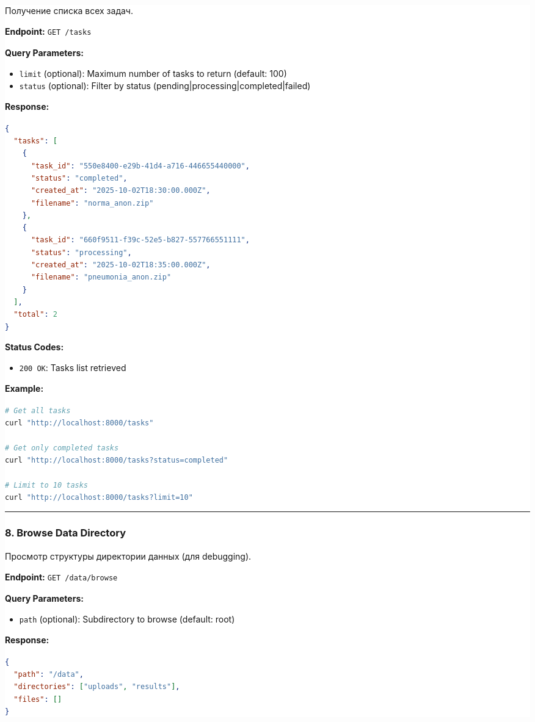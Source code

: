 Получение списка всех задач.

**Endpoint:** `GET /tasks`

**Query Parameters:**
- `limit` (optional): Maximum number of tasks to return (default: 100)
- `status` (optional): Filter by status (pending|processing|completed|failed)

**Response:**
```json
{
  "tasks": [
    {
      "task_id": "550e8400-e29b-41d4-a716-446655440000",
      "status": "completed",
      "created_at": "2025-10-02T18:30:00.000Z",
      "filename": "norma_anon.zip"
    },
    {
      "task_id": "660f9511-f39c-52e5-b827-557766551111",
      "status": "processing",
      "created_at": "2025-10-02T18:35:00.000Z",
      "filename": "pneumonia_anon.zip"
    }
  ],
  "total": 2
}
```

**Status Codes:**
- `200 OK`: Tasks list retrieved

**Example:**
```bash
# Get all tasks
curl "http://localhost:8000/tasks"

# Get only completed tasks
curl "http://localhost:8000/tasks?status=completed"

# Limit to 10 tasks
curl "http://localhost:8000/tasks?limit=10"
```

---

### 8. Browse Data Directory

Просмотр структуры директории данных (для debugging).

**Endpoint:** `GET /data/browse`

**Query Parameters:**
- `path` (optional): Subdirectory to browse (default: root)

**Response:**
```json
{
  "path": "/data",
  "directories": ["uploads", "results"],
  "files": []
}
```
